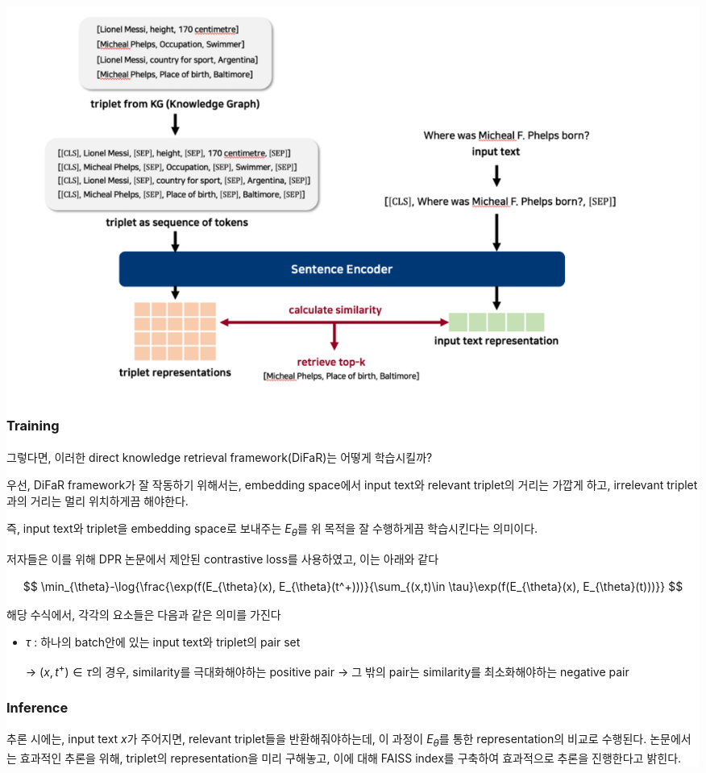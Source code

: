 ![Untitled](./images/Untitled%204.png)

### Training

그렇다면, 이러한 direct knowledge retrieval framework(DiFaR)는 어떻게 학습시킬까?

우선, DiFaR framework가 잘 작동하기 위해서는, embedding space에서 input text와 relevant triplet의 거리는 가깝게 하고, irrelevant triplet과의 거리는 멀리 위치하게끔 해야한다.

즉, input text와 triplet을 embedding space로 보내주는 $E_{\theta}$를 위 목적을 잘 수행하게끔 학습시킨다는 의미이다.

저자들은 이를 위해 DPR 논문에서 제안된 contrastive loss를 사용하였고, 이는 아래와 같다

$$
\min_{\theta}-\log{\frac{\exp(f(E_{\theta}(x), E_{\theta}(t^+)))}{\sum_{(x,t)\in \tau}\exp(f(E_{\theta}(x), E_{\theta}(t)))}}
$$

해당 수식에서, 각각의 요소들은 다음과 같은 의미를 가진다

- $\tau$ : 하나의 batch안에 있는 input text와 triplet의 pair set
  
    → $(x, t^+) \in \tau$의 경우, similarity를 극대화해야하는 positive pair
    → 그 밖의 pair는 similarity를 최소화해야하는 negative pair
    

### Inference

추론 시에는, input text $x$가 주어지면, relevant triplet들을 반환해줘야하는데, 이 과정이 $E_{\theta}$를 통한 representation의 비교로 수행된다. 논문에서는 효과적인 추론을 위해, triplet의 representation을 미리 구해놓고, 이에 대해 FAISS index를 구축하여 효과적으로 추론을 진행한다고 밝힌다.
